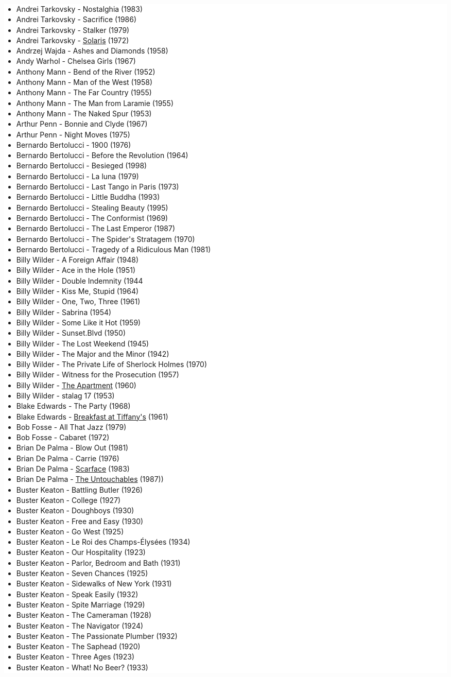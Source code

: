  - Andrei Tarkovsky - Nostalghia (1983)
 - Andrei Tarkovsky - Sacrifice (1986)
 - Andrei Tarkovsky - Stalker (1979)
 - Andrei Tarkovsky - [Solaris](/solaris-1972) (1972)
 - Andrzej Wajda - Ashes and Diamonds (1958)
 - Andy Warhol - Chelsea Girls (1967)
 - Anthony Mann - Bend of the River (1952)
 - Anthony Mann - Man of the West (1958)
 - Anthony Mann - The Far Country (1955)
 - Anthony Mann - The Man from Laramie (1955)
 - Anthony Mann - The Naked Spur (1953)
 - Arthur Penn - Bonnie and Clyde (1967)
 - Arthur Penn - Night Moves (1975)
 - Bernardo Bertolucci - 1900 (1976)
 - Bernardo Bertolucci - Before the Revolution (1964)
 - Bernardo Bertolucci - Besieged (1998)
 - Bernardo Bertolucci - La luna (1979)
 - Bernardo Bertolucci - Last Tango in Paris (1973)
 - Bernardo Bertolucci - Little Buddha (1993)
 - Bernardo Bertolucci - Stealing Beauty (1995)
 - Bernardo Bertolucci - The Conformist (1969)
 - Bernardo Bertolucci - The Last Emperor (1987)
 - Bernardo Bertolucci - The Spider's Stratagem (1970)
 - Bernardo Bertolucci - Tragedy of a Ridiculous Man (1981)
 - Billy Wilder - A Foreign Affair (1948)
 - Billy Wilder - Ace in the Hole (1951)
 - Billy Wilder - Double Indemnity (1944
 - Billy Wilder - Kiss Me, Stupid (1964)
 - Billy Wilder - One, Two, Three (1961)
 - Billy Wilder - Sabrina (1954)
 - Billy Wilder - Some Like it Hot (1959)
 - Billy Wilder - Sunset.Blvd (1950)
 - Billy Wilder - The Lost Weekend (1945)
 - Billy Wilder - The Major and the Minor (1942)
 - Billy Wilder - The Private Life of Sherlock Holmes (1970)
 - Billy Wilder - Witness for the Prosecution (1957)
 - Billy Wilder - [The Apartment](/se-meu-apartamento-falasse) (1960)
 - Billy Wilder - stalag 17 (1953)
 - Blake Edwards - The Party (1968)
 - Blake Edwards - [Breakfast at Tiffany's](/bonequinha-de-luxo) (1961)
 - Bob Fosse - All That Jazz (1979)
 - Bob Fosse - Cabaret (1972)
 - Brian De Palma - Blow Out (1981)
 - Brian De Palma - Carrie (1976)
 - Brian De Palma - [Scarface](/scarface) (1983)
 - Brian De Palma - [The Untouchables](/os-intocaveis) (1987))
 - Buster Keaton - Battling Butler (1926)
 - Buster Keaton - College (1927)
 - Buster Keaton - Doughboys (1930)
 - Buster Keaton - Free and Easy (1930)
 - Buster Keaton - Go West (1925)
 - Buster Keaton - Le Roi des Champs-Élysées (1934)
 - Buster Keaton - Our Hospitality (1923)
 - Buster Keaton - Parlor, Bedroom and Bath (1931)
 - Buster Keaton - Seven Chances (1925)
 - Buster Keaton - Sidewalks of New York (1931)
 - Buster Keaton - Speak Easily (1932)
 - Buster Keaton - Spite Marriage (1929)
 - Buster Keaton - The Cameraman (1928)
 - Buster Keaton - The Navigator (1924)
 - Buster Keaton - The Passionate Plumber (1932)
 - Buster Keaton - The Saphead (1920)
 - Buster Keaton - Three Ages (1923)
 - Buster Keaton - What! No Beer? (1933)